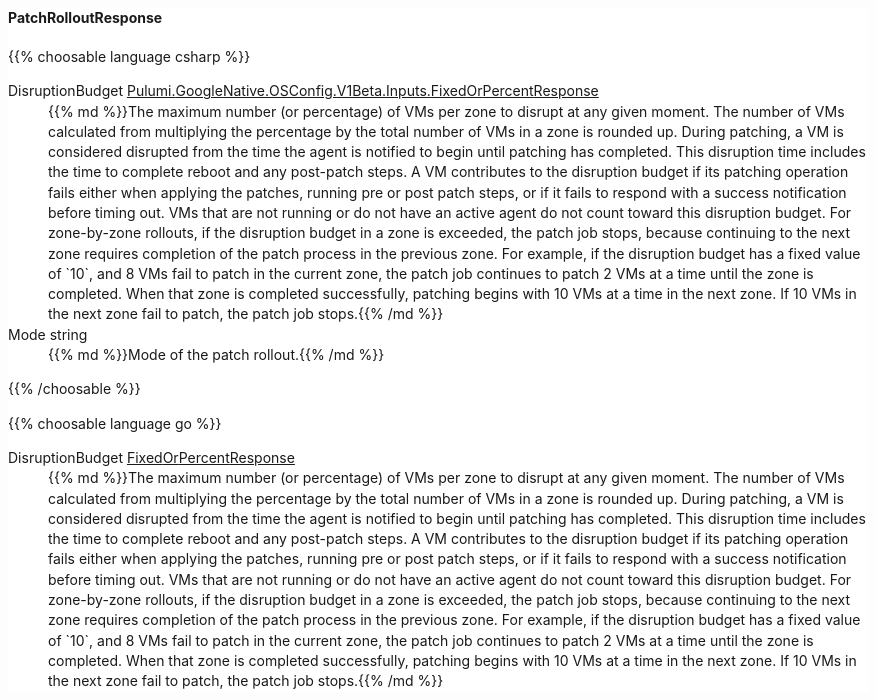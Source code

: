 <h4 id="patchrolloutresponse">Patch<wbr>Rollout<wbr>Response</h4>



{{% choosable language csharp %}}
<dl class="resources-properties"><dt class="property-required"
            title="Required">
        <span id="disruptionbudget_csharp">
<a href="#disruptionbudget_csharp" style="color: inherit; text-decoration: inherit;">Disruption<wbr>Budget</a>
</span>
        <span class="property-indicator"></span>
        <span class="property-type"><a href="#fixedorpercentresponse">Pulumi.<wbr>Google<wbr>Native.<wbr>OSConfig.<wbr>V1Beta.<wbr>Inputs.<wbr>Fixed<wbr>Or<wbr>Percent<wbr>Response</a></span>
    </dt>
    <dd>{{% md %}}The maximum number (or percentage) of VMs per zone to disrupt at any given moment. The number of VMs calculated from multiplying the percentage by the total number of VMs in a zone is rounded up. During patching, a VM is considered disrupted from the time the agent is notified to begin until patching has completed. This disruption time includes the time to complete reboot and any post-patch steps. A VM contributes to the disruption budget if its patching operation fails either when applying the patches, running pre or post patch steps, or if it fails to respond with a success notification before timing out. VMs that are not running or do not have an active agent do not count toward this disruption budget. For zone-by-zone rollouts, if the disruption budget in a zone is exceeded, the patch job stops, because continuing to the next zone requires completion of the patch process in the previous zone. For example, if the disruption budget has a fixed value of `10`, and 8 VMs fail to patch in the current zone, the patch job continues to patch 2 VMs at a time until the zone is completed. When that zone is completed successfully, patching begins with 10 VMs at a time in the next zone. If 10 VMs in the next zone fail to patch, the patch job stops.{{% /md %}}</dd><dt class="property-required"
            title="Required">
        <span id="mode_csharp">
<a href="#mode_csharp" style="color: inherit; text-decoration: inherit;">Mode</a>
</span>
        <span class="property-indicator"></span>
        <span class="property-type">string</span>
    </dt>
    <dd>{{% md %}}Mode of the patch rollout.{{% /md %}}</dd></dl>
{{% /choosable %}}

{{% choosable language go %}}
<dl class="resources-properties"><dt class="property-required"
            title="Required">
        <span id="disruptionbudget_go">
<a href="#disruptionbudget_go" style="color: inherit; text-decoration: inherit;">Disruption<wbr>Budget</a>
</span>
        <span class="property-indicator"></span>
        <span class="property-type"><a href="#fixedorpercentresponse">Fixed<wbr>Or<wbr>Percent<wbr>Response</a></span>
    </dt>
    <dd>{{% md %}}The maximum number (or percentage) of VMs per zone to disrupt at any given moment. The number of VMs calculated from multiplying the percentage by the total number of VMs in a zone is rounded up. During patching, a VM is considered disrupted from the time the agent is notified to begin until patching has completed. This disruption time includes the time to complete reboot and any post-patch steps. A VM contributes to the disruption budget if its patching operation fails either when applying the patches, running pre or post patch steps, or if it fails to respond with a success notification before timing out. VMs that are not running or do not have an active agent do not count toward this disruption budget. For zone-by-zone rollouts, if the disruption budget in a zone is exceeded, the patch job stops, because continuing to the next zone requires completion of the patch process in the previous zone. For example, if the disruption budget has a fixed value of `10`, and 8 VMs fail to patch in the current zone, the patch job continues to patch 2 VMs at a time until the zone is completed. When that zone is completed successfully, patching begins with 10 VMs at a time in the next zone. If 10 VMs in the next zone fail to patch, the patch job stops.{{% /md %}}</dd><dt class="property-required"
            title="Required">